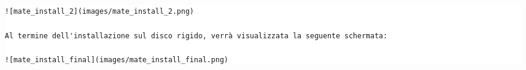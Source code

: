     ![mate_install_2](images/mate_install_2.png)

    Al termine dell'installazione sul disco rigido, verrà visualizzata la seguente schermata:

    ![mate_install_final](images/mate_install_final.png)
